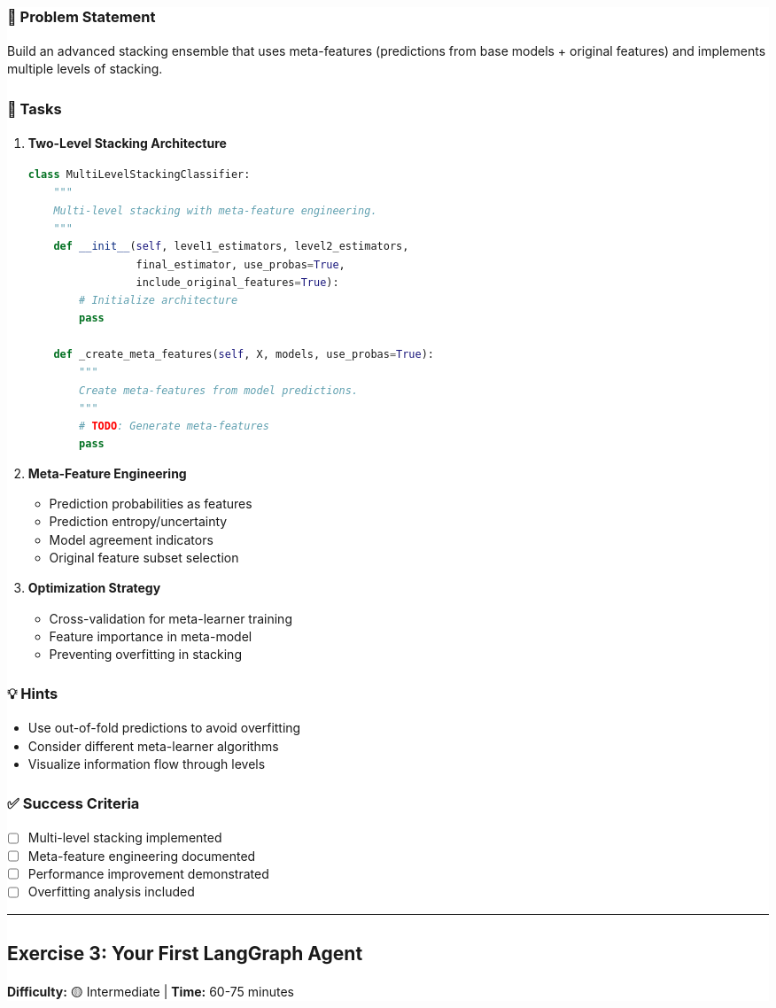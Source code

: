 ### 📝 Problem Statement

Build an advanced stacking ensemble that uses meta-features (predictions from base models + original features) and implements multiple levels of stacking.

### 🎯 Tasks

1. **Two-Level Stacking Architecture**
   ```python
   class MultiLevelStackingClassifier:
       """
       Multi-level stacking with meta-feature engineering.
       """
       def __init__(self, level1_estimators, level2_estimators, 
                    final_estimator, use_probas=True, 
                    include_original_features=True):
           # Initialize architecture
           pass
           
       def _create_meta_features(self, X, models, use_probas=True):
           """
           Create meta-features from model predictions.
           """
           # TODO: Generate meta-features
           pass
   ```

2. **Meta-Feature Engineering**
   - Prediction probabilities as features
   - Prediction entropy/uncertainty
   - Model agreement indicators
   - Original feature subset selection

3. **Optimization Strategy**
   - Cross-validation for meta-learner training
   - Feature importance in meta-model
   - Preventing overfitting in stacking

### 💡 Hints
- Use out-of-fold predictions to avoid overfitting
- Consider different meta-learner algorithms
- Visualize information flow through levels

### ✅ Success Criteria
- [ ] Multi-level stacking implemented
- [ ] Meta-feature engineering documented
- [ ] Performance improvement demonstrated
- [ ] Overfitting analysis included

---

## Exercise 3: Your First LangGraph Agent
**Difficulty:** 🟡 Intermediate | **Time:** 60-75 minutes
